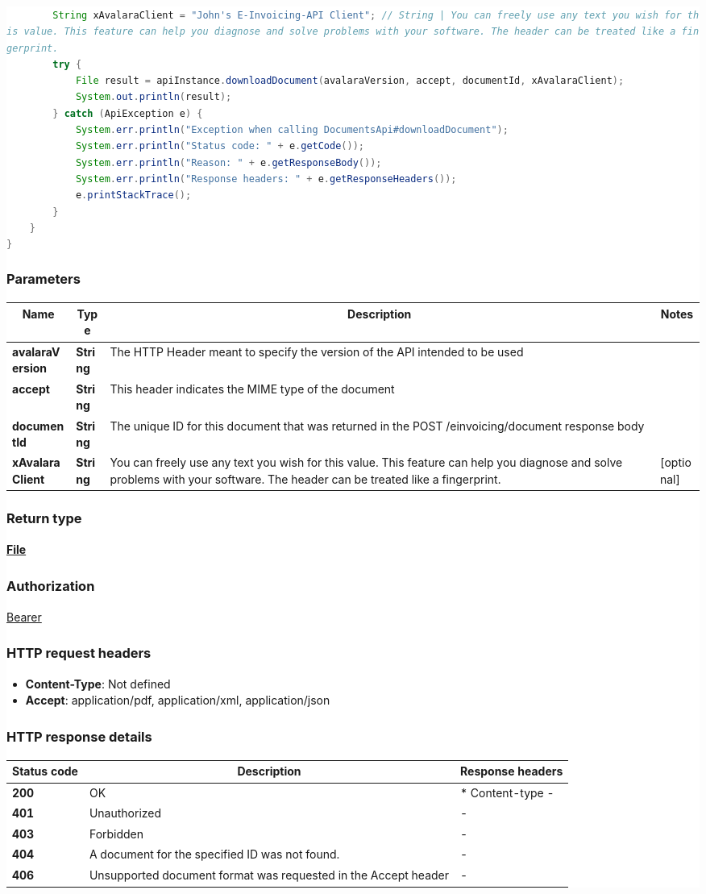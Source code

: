 ```java
        String xAvalaraClient = "John's E-Invoicing-API Client"; // String | You can freely use any text you wish for this value. This feature can help you diagnose and solve problems with your software. The header can be treated like a fingerprint.
        try {
            File result = apiInstance.downloadDocument(avalaraVersion, accept, documentId, xAvalaraClient);
            System.out.println(result);
        } catch (ApiException e) {
            System.err.println("Exception when calling DocumentsApi#downloadDocument");
            System.err.println("Status code: " + e.getCode());
            System.err.println("Reason: " + e.getResponseBody());
            System.err.println("Response headers: " + e.getResponseHeaders());
            e.printStackTrace();
        }
    }
}
```

### Parameters


Name | Type | Description  | Notes
------------- | ------------- | ------------- | -------------
 **avalaraVersion** | **String**| The HTTP Header meant to specify the version of the API intended to be used |
 **accept** | **String**| This header indicates the MIME type of the document |
 **documentId** | **String**| The unique ID for this document that was returned in the POST /einvoicing/document response body |
 **xAvalaraClient** | **String**| You can freely use any text you wish for this value. This feature can help you diagnose and solve problems with your software. The header can be treated like a fingerprint. | [optional]

### Return type

[**File**](File.md)

### Authorization

[Bearer](../README.md#Bearer)

### HTTP request headers

- **Content-Type**: Not defined
- **Accept**: application/pdf, application/xml, application/json


### HTTP response details
| Status code | Description | Response headers |
|-------------|-------------|------------------|
| **200** | OK |  * Content-type -  <br>  |
| **401** | Unauthorized |  -  |
| **403** | Forbidden |  -  |
| **404** | A document for the specified ID was not found. |  -  |
| **406** | Unsupported document format was requested in the Accept header |  -  |
